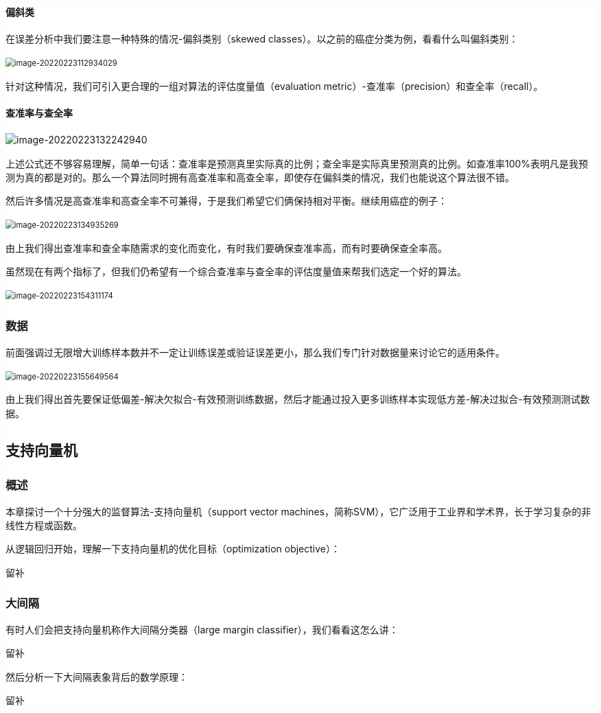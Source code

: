 #### 偏斜类

在误差分析中我们要注意一种特殊的情况-偏斜类别（skewed classes）。以之前的癌症分类为例，看看什么叫偏斜类别：

<img src="D:\chaofan\typora\专业\机器学习.assets\image-20220223112934029.png" alt="image-20220223112934029" style="zoom:80%;" />

针对这种情况，我们可引入更合理的一组对算法的评估度量值（evaluation metric）-查准率（precision）和查全率（recall）。

#### 查准率与查全率

![image-20220223132242940](D:\chaofan\typora\专业\机器学习.assets\image-20220223132242940.png)

上述公式还不够容易理解，简单一句话：查准率是预测真里实际真的比例；查全率是实际真里预测真的比例。如查准率100%表明凡是我预测为真的都是对的。那么一个算法同时拥有高查准率和高查全率，即使存在偏斜类的情况，我们也能说这个算法很不错。

然后许多情况是高查准率和高查全率不可兼得，于是我们希望它们俩保持相对平衡。继续用癌症的例子：

<img src="D:\chaofan\typora\专业\机器学习.assets\image-20220223134935269.png" alt="image-20220223134935269" style="zoom:80%;" />

由上我们得出查准率和查全率随需求的变化而变化，有时我们要确保查准率高，而有时要确保查全率高。

虽然现在有两个指标了，但我们仍希望有一个综合查准率与查全率的评估度量值来帮我们选定一个好的算法。

<img src="D:\chaofan\typora\专业\机器学习.assets\image-20220223154311174.png" alt="image-20220223154311174" style="zoom:80%;" />

### 数据

前面强调过无限增大训练样本数并不一定让训练误差或验证误差更小，那么我们专门针对数据量来讨论它的适用条件。

<img src="D:\chaofan\typora\专业\机器学习.assets\image-20220223155649564.png" alt="image-20220223155649564" style="zoom:80%;" />

由上我们得出首先要保证低偏差-解决欠拟合-有效预测训练数据，然后才能通过投入更多训练样本实现低方差-解决过拟合-有效预测测试数据。

## 支持向量机

### 概述

本章探讨一个十分强大的监督算法-支持向量机（support vector machines，简称SVM），它广泛用于工业界和学术界，长于学习复杂的非线性方程或函数。

从逻辑回归开始，理解一下支持向量机的优化目标（optimization objective）：

留补



### 大间隔

有时人们会把支持向量机称作大间隔分类器（large margin classifier），我们看看这怎么讲：

留补



然后分析一下大间隔表象背后的数学原理：

留补

